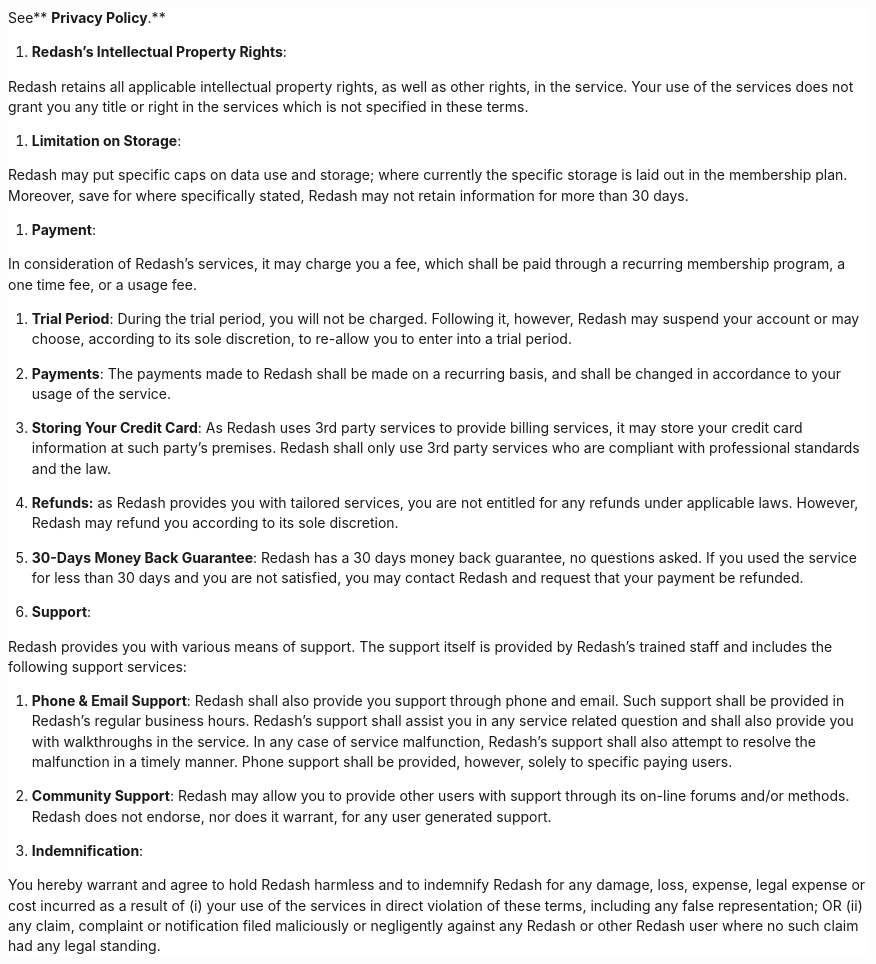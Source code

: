 See** **Privacy Policy**.**


1. **Redash’s Intellectual Property Rights**:

Redash retains all applicable intellectual property rights, as well as other rights, in the service. Your use of the services does not grant you any title or right in the services which is not specified in these terms.


1. **Limitation on Storage**:

Redash may put specific caps on data use and storage; where currently the specific storage is laid out in the membership plan. Moreover, save for where specifically stated, Redash may not retain information for more than 30 days.


1. **Payment**:

In consideration of Redash’s services, it may charge you a fee, which shall be paid through a recurring membership program, a one time fee, or a usage fee.

  1. **Trial Period**: During the trial period, you will not be charged. Following it, however, Redash may suspend your account or may choose, according to its sole discretion, to re-allow you to enter into a trial period.

  1. **Payments**: The payments made to Redash shall be made on a recurring basis, and shall be changed in accordance to your usage of the service.

  1. **Storing Your Credit Card**: As Redash uses 3rd party services to provide billing services, it may store your credit card information at such party’s premises. Redash shall only use 3rd party services who are compliant with professional standards and the law.

  1. **Refunds:** as Redash provides you with tailored services, you are not entitled for any refunds under applicable laws. However, Redash may refund you according to its sole discretion.

  1. **30-Days Money Back Guarantee**:  Redash has a 30 days money back guarantee, no questions asked. If you used the service for less than 30 days and you are not satisfied, you may contact Redash and request that your payment be refunded.


1. **Support**:

Redash provides you with various means of support. The support itself is provided by Redash’s trained staff and includes the following support services:

  1. **Phone & Email Support**: Redash shall also provide you support through phone and email. Such support shall be provided in Redash’s regular business hours. Redash’s support shall assist you in any service related question and shall also provide you with walkthroughs in the service. In any case of service malfunction, Redash’s support shall also attempt to resolve the malfunction in a timely manner. Phone support shall be provided, however, solely to specific paying users.

  1. **Community  Support**: Redash may allow you to provide other users with support through its on-line forums and/or methods. Redash does not endorse, nor does it warrant, for any user generated support.


1. **Indemnification**:

You hereby warrant and agree to hold Redash harmless and to indemnify Redash for any damage, loss, expense, legal expense or cost incurred as a result of (i) your use of the services in direct violation of these terms, including any false representation; OR (ii) any claim, complaint or notification filed maliciously or negligently against any Redash or other Redash user where no such claim had any legal standing.

